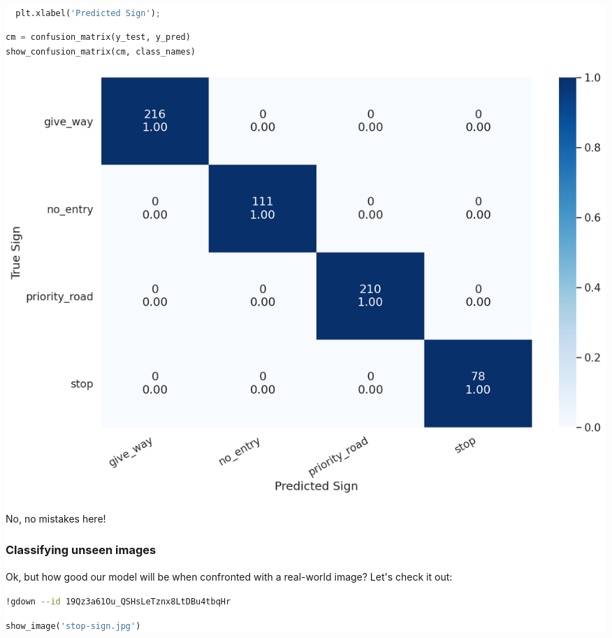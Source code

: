 ```py
  plt.xlabel('Predicted Sign');
```

```py
cm = confusion_matrix(y_test, y_pred)
show_confusion_matrix(cm, class_names)
```

![png](images/pytorch-08/03.image-classification-traffic-signs_54_0.png)

No, no mistakes here!

### Classifying unseen images

Ok, but how good our model will be when confronted with a real-world image? Let's check it out:

```bash
!gdown --id 19Qz3a61Ou_QSHsLeTznx8LtDBu4tbqHr
```

```py
show_image('stop-sign.jpg')
```
